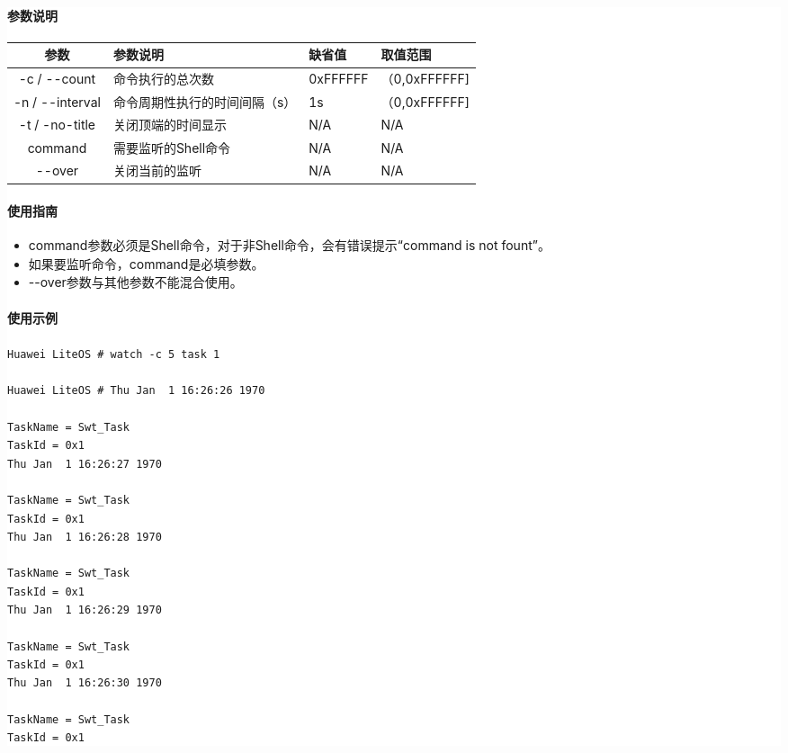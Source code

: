 #### 参数说明

|参数|参数说明|缺省值|取值范围|
|:---:|:---|:---|:---|
|-c / --count|命令执行的总次数|0xFFFFFF|（0,0xFFFFFF]|
|-n / --interval|命令周期性执行的时间间隔（s）|1s|（0,0xFFFFFF]|
|-t / -no-title|关闭顶端的时间显示|N/A|N/A|
|command|需要监听的Shell命令|N/A|N/A|
|--over|关闭当前的监听|N/A|N/A|

#### 使用指南
-  command参数必须是Shell命令，对于非Shell命令，会有错误提示“command is not fount”。
-  如果要监听命令，command是必填参数。
-  --over参数与其他参数不能混合使用。

#### 使用示例
```
Huawei LiteOS # watch -c 5 task 1

Huawei LiteOS # Thu Jan  1 16:26:26 1970

TaskName = Swt_Task
TaskId = 0x1
Thu Jan  1 16:26:27 1970

TaskName = Swt_Task
TaskId = 0x1
Thu Jan  1 16:26:28 1970

TaskName = Swt_Task
TaskId = 0x1
Thu Jan  1 16:26:29 1970

TaskName = Swt_Task
TaskId = 0x1
Thu Jan  1 16:26:30 1970

TaskName = Swt_Task
TaskId = 0x1
```